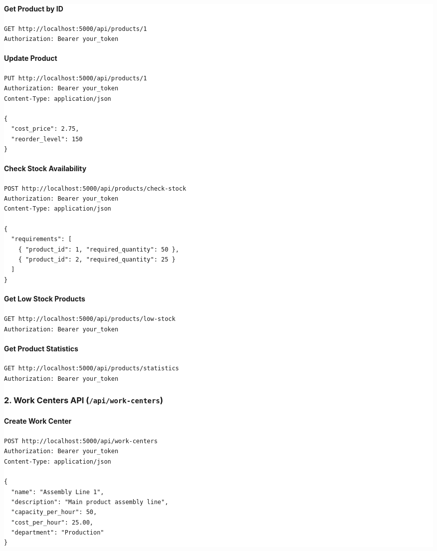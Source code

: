 #### Get Product by ID
```http
GET http://localhost:5000/api/products/1
Authorization: Bearer your_token
```

#### Update Product
```http
PUT http://localhost:5000/api/products/1
Authorization: Bearer your_token
Content-Type: application/json

{
  "cost_price": 2.75,
  "reorder_level": 150
}
```

#### Check Stock Availability
```http
POST http://localhost:5000/api/products/check-stock
Authorization: Bearer your_token
Content-Type: application/json

{
  "requirements": [
    { "product_id": 1, "required_quantity": 50 },
    { "product_id": 2, "required_quantity": 25 }
  ]
}
```

#### Get Low Stock Products
```http
GET http://localhost:5000/api/products/low-stock
Authorization: Bearer your_token
```

#### Get Product Statistics
```http
GET http://localhost:5000/api/products/statistics
Authorization: Bearer your_token
```

### 2. Work Centers API (`/api/work-centers`)

#### Create Work Center
```http
POST http://localhost:5000/api/work-centers
Authorization: Bearer your_token
Content-Type: application/json

{
  "name": "Assembly Line 1",
  "description": "Main product assembly line",
  "capacity_per_hour": 50,
  "cost_per_hour": 25.00,
  "department": "Production"
}
```
